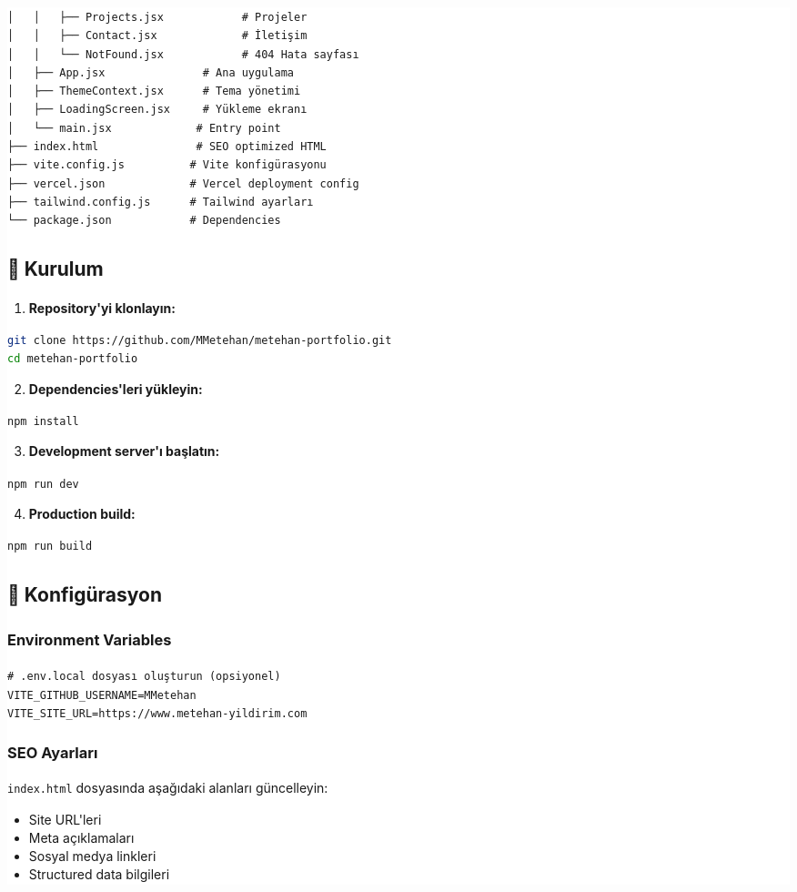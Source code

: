 ```
│   │   ├── Projects.jsx            # Projeler
│   │   ├── Contact.jsx             # İletişim
│   │   └── NotFound.jsx            # 404 Hata sayfası
│   ├── App.jsx               # Ana uygulama
│   ├── ThemeContext.jsx      # Tema yönetimi
│   ├── LoadingScreen.jsx     # Yükleme ekranı
│   └── main.jsx             # Entry point
├── index.html               # SEO optimized HTML
├── vite.config.js          # Vite konfigürasyonu
├── vercel.json             # Vercel deployment config
├── tailwind.config.js      # Tailwind ayarları
└── package.json            # Dependencies
```

## 🚀 Kurulum

1. **Repository'yi klonlayın:**
```bash
git clone https://github.com/MMetehan/metehan-portfolio.git
cd metehan-portfolio
```

2. **Dependencies'leri yükleyin:**
```bash
npm install
```

3. **Development server'ı başlatın:**
```bash
npm run dev
```

4. **Production build:**
```bash
npm run build
```

## 🔧 Konfigürasyon

### Environment Variables
```env
# .env.local dosyası oluşturun (opsiyonel)
VITE_GITHUB_USERNAME=MMetehan
VITE_SITE_URL=https://www.metehan-yildirim.com
```

### SEO Ayarları
`index.html` dosyasında aşağıdaki alanları güncelleyin:
- Site URL'leri
- Meta açıklamaları
- Sosyal medya linkleri
- Structured data bilgileri
